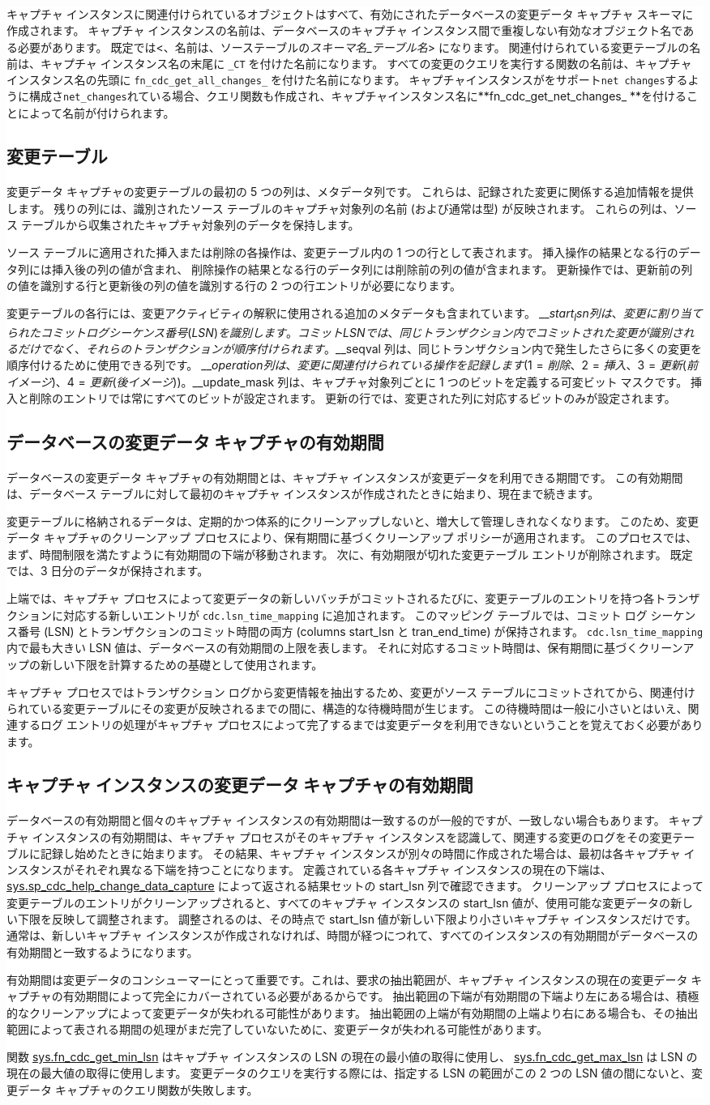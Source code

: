 キャプチャ インスタンスに関連付けられているオブジェクトはすべて、有効にされたデータベースの変更データ キャプチャ スキーマに作成されます。 キャプチャ インスタンスの名前は、データベースのキャプチャ インスタンス間で重複しない有効なオブジェクト名である必要があります。 既定では\<、名前は、ソーステーブルの*スキーマ名*_*テーブル名*> になります。 関連付けられている変更テーブルの名前は、キャプチャ インスタンス名の末尾に `_CT` を付けた名前になります。 すべての変更のクエリを実行する関数の名前は、キャプチャ インスタンス名の先頭に `fn_cdc_get_all_changes_` を付けた名前になります。 キャプチャインスタンスがをサポート`net changes`するように構成さ`net_changes`れている場合、クエリ関数も作成され、キャプチャインスタンス名に**fn_cdc_get_net_changes\_ **を付けることによって名前が付けられます。  
  
## <a name="change-table"></a>変更テーブル  
 変更データ キャプチャの変更テーブルの最初の 5 つの列は、メタデータ列です。 これらは、記録された変更に関係する追加情報を提供します。 残りの列には、識別されたソース テーブルのキャプチャ対象列の名前 (および通常は型) が反映されます。 これらの列は、ソース テーブルから収集されたキャプチャ対象列のデータを保持します。  
  
 ソース テーブルに適用された挿入または削除の各操作は、変更テーブル内の 1 つの行として表されます。 挿入操作の結果となる行のデータ列には挿入後の列の値が含まれ、 削除操作の結果となる行のデータ列には削除前の列の値が含まれます。 更新操作では、更新前の列の値を識別する行と更新後の列の値を識別する行の 2 つの行エントリが必要になります。  
  
 変更テーブルの各行には、変更アクティビティの解釈に使用される追加のメタデータも含まれています。 __$start_lsn 列は、変更に割り当てられたコミット ログ シーケンス番号 (LSN) を識別します。 コミット LSN では、同じトランザクション内でコミットされた変更が識別されるだけでなく、それらのトランザクションが順序付けられます。 \_\_$seqval 列は、同じトランザクション内で発生したさらに多くの変更を順序付けるために使用できる列です。 \_\_$operation 列は、変更に関連付けられている操作を記録します(1 = 削除、2 = 挿入、3 = 更新 (前イメージ)、4 = 更新 (後イメージ))。 \_\_$update_mask 列は、キャプチャ対象列ごとに 1 つのビットを定義する可変ビット マスクです。 挿入と削除のエントリでは常にすべてのビットが設定されます。 更新の行では、変更された列に対応するビットのみが設定されます。  
  
## <a name="change-data-capture-validity-interval-for-a-database"></a>データベースの変更データ キャプチャの有効期間  
 データベースの変更データ キャプチャの有効期間とは、キャプチャ インスタンスが変更データを利用できる期間です。 この有効期間は、データベース テーブルに対して最初のキャプチャ インスタンスが作成されたときに始まり、現在まで続きます。  
  
 変更テーブルに格納されるデータは、定期的かつ体系的にクリーンアップしないと、増大して管理しきれなくなります。 このため、変更データ キャプチャのクリーンアップ プロセスにより、保有期間に基づくクリーンアップ ポリシーが適用されます。 このプロセスでは、まず、時間制限を満たすように有効期間の下端が移動されます。 次に、有効期限が切れた変更テーブル エントリが削除されます。 既定では、3 日分のデータが保持されます。  
  
 上端では、キャプチャ プロセスによって変更データの新しいバッチがコミットされるたびに、変更テーブルのエントリを持つ各トランザクションに対応する新しいエントリが `cdc.lsn_time_mapping` に追加されます。 このマッピング テーブルでは、コミット ログ シーケンス番号 (LSN) とトランザクションのコミット時間の両方 (columns start_lsn と tran_end_time) が保持されます。 
  `cdc.lsn_time_mapping` 内で最も大きい LSN 値は、データベースの有効期間の上限を表します。 それに対応するコミット時間は、保有期間に基づくクリーンアップの新しい下限を計算するための基礎として使用されます。  
  
 キャプチャ プロセスではトランザクション ログから変更情報を抽出するため、変更がソース テーブルにコミットされてから、関連付けられている変更テーブルにその変更が反映されるまでの間に、構造的な待機時間が生じます。 この待機時間は一般に小さいとはいえ、関連するログ エントリの処理がキャプチャ プロセスによって完了するまでは変更データを利用できないということを覚えておく必要があります。  
  
## <a name="change-data-capture-validity-interval-for-a-capture-instance"></a>キャプチャ インスタンスの変更データ キャプチャの有効期間  
 データベースの有効期間と個々のキャプチャ インスタンスの有効期間は一致するのが一般的ですが、一致しない場合もあります。 キャプチャ インスタンスの有効期間は、キャプチャ プロセスがそのキャプチャ インスタンスを認識して、関連する変更のログをその変更テーブルに記録し始めたときに始まります。 その結果、キャプチャ インスタンスが別々の時間に作成された場合は、最初は各キャプチャ インスタンスがそれぞれ異なる下端を持つことになります。 定義されている各キャプチャ インスタンスの現在の下端は、 [sys.sp_cdc_help_change_data_capture](/sql/relational-databases/system-stored-procedures/sys-sp-cdc-help-change-data-capture-transact-sql) によって返される結果セットの start_lsn 列で確認できます。 クリーンアップ プロセスによって変更テーブルのエントリがクリーンアップされると、すべてのキャプチャ インスタンスの start_lsn 値が、使用可能な変更データの新しい下限を反映して調整されます。 調整されるのは、その時点で start_lsn 値が新しい下限より小さいキャプチャ インスタンスだけです。 通常は、新しいキャプチャ インスタンスが作成されなければ、時間が経つにつれて、すべてのインスタンスの有効期間がデータベースの有効期間と一致するようになります。  
  
 有効期間は変更データのコンシューマーにとって重要です。これは、要求の抽出範囲が、キャプチャ インスタンスの現在の変更データ キャプチャの有効期間によって完全にカバーされている必要があるからです。 抽出範囲の下端が有効期間の下端より左にある場合は、積極的なクリーンアップによって変更データが失われる可能性があります。 抽出範囲の上端が有効期間の上端より右にある場合も、その抽出範囲によって表される期間の処理がまだ完了していないために、変更データが失われる可能性があります。  
  
 関数 [sys.fn_cdc_get_min_lsn](/sql/relational-databases/system-functions/sys-fn-cdc-get-min-lsn-transact-sql) はキャプチャ インスタンスの LSN の現在の最小値の取得に使用し、 [sys.fn_cdc_get_max_lsn](/sql/relational-databases/system-functions/sys-fn-cdc-get-max-lsn-transact-sql) は LSN の現在の最大値の取得に使用します。 変更データのクエリを実行する際には、指定する LSN の範囲がこの 2 つの LSN 値の間にないと、変更データ キャプチャのクエリ関数が失敗します。  
  
